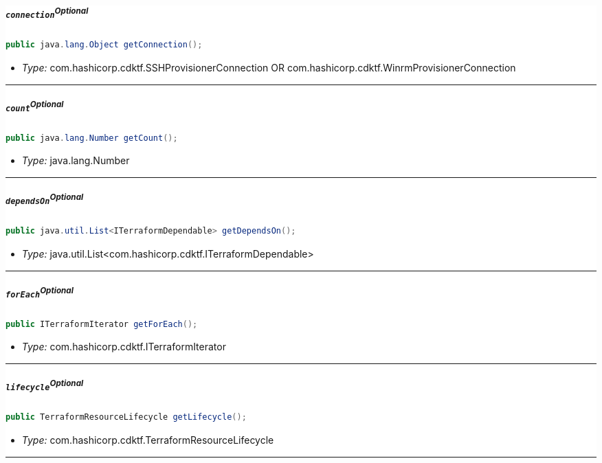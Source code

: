 
##### `connection`<sup>Optional</sup> <a name="connection" id="@cdktf/provider-hashicups.dataHashicupsCoffees.DataHashicupsCoffeesConfig.property.connection"></a>

```java
public java.lang.Object getConnection();
```

- *Type:* com.hashicorp.cdktf.SSHProvisionerConnection OR com.hashicorp.cdktf.WinrmProvisionerConnection

---

##### `count`<sup>Optional</sup> <a name="count" id="@cdktf/provider-hashicups.dataHashicupsCoffees.DataHashicupsCoffeesConfig.property.count"></a>

```java
public java.lang.Number getCount();
```

- *Type:* java.lang.Number

---

##### `dependsOn`<sup>Optional</sup> <a name="dependsOn" id="@cdktf/provider-hashicups.dataHashicupsCoffees.DataHashicupsCoffeesConfig.property.dependsOn"></a>

```java
public java.util.List<ITerraformDependable> getDependsOn();
```

- *Type:* java.util.List<com.hashicorp.cdktf.ITerraformDependable>

---

##### `forEach`<sup>Optional</sup> <a name="forEach" id="@cdktf/provider-hashicups.dataHashicupsCoffees.DataHashicupsCoffeesConfig.property.forEach"></a>

```java
public ITerraformIterator getForEach();
```

- *Type:* com.hashicorp.cdktf.ITerraformIterator

---

##### `lifecycle`<sup>Optional</sup> <a name="lifecycle" id="@cdktf/provider-hashicups.dataHashicupsCoffees.DataHashicupsCoffeesConfig.property.lifecycle"></a>

```java
public TerraformResourceLifecycle getLifecycle();
```

- *Type:* com.hashicorp.cdktf.TerraformResourceLifecycle

---